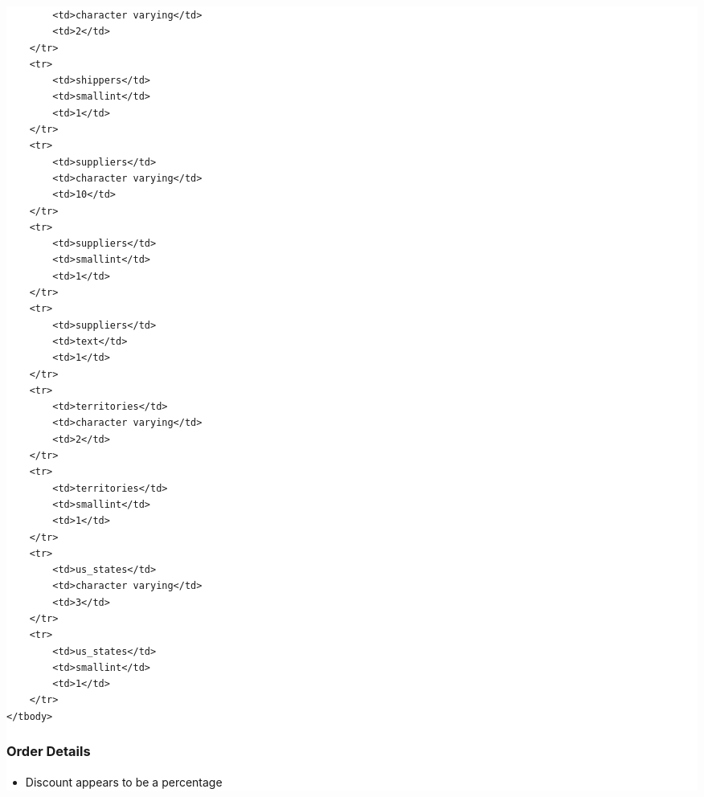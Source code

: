             <td>character varying</td>
            <td>2</td>
        </tr>
        <tr>
            <td>shippers</td>
            <td>smallint</td>
            <td>1</td>
        </tr>
        <tr>
            <td>suppliers</td>
            <td>character varying</td>
            <td>10</td>
        </tr>
        <tr>
            <td>suppliers</td>
            <td>smallint</td>
            <td>1</td>
        </tr>
        <tr>
            <td>suppliers</td>
            <td>text</td>
            <td>1</td>
        </tr>
        <tr>
            <td>territories</td>
            <td>character varying</td>
            <td>2</td>
        </tr>
        <tr>
            <td>territories</td>
            <td>smallint</td>
            <td>1</td>
        </tr>
        <tr>
            <td>us_states</td>
            <td>character varying</td>
            <td>3</td>
        </tr>
        <tr>
            <td>us_states</td>
            <td>smallint</td>
            <td>1</td>
        </tr>
    </tbody>
</table>



### Order Details

- Discount appears to be a percentage

